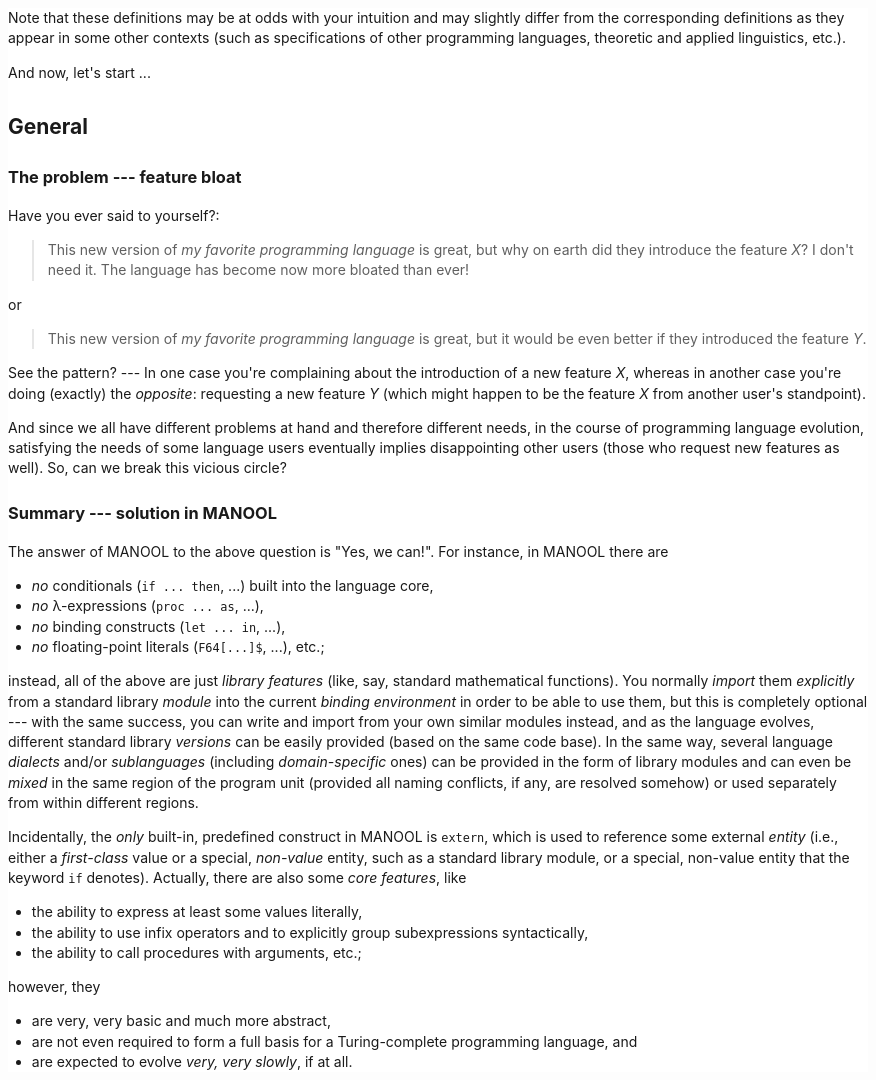 Note that these definitions may be at odds with your intuition and may slightly differ from the corresponding definitions as they appear in some other contexts
(such as specifications of other programming languages, theoretic and applied linguistics, etc.).

And now, let's start ...


General
----------------------------------------------------------------------------------------------------------------------------------------------------------------

### The problem --- feature bloat ######################################################################################

Have you ever said to yourself?:
> This new version of _my favorite programming language_ is great, but why on earth did they introduce the feature _X_? I don't need it. The language has become
> now more bloated than ever!

or
> This new version of _my favorite programming language_ is great, but it would be even better if they introduced the feature _Y_.

See the pattern? --- In one case you're complaining about the introduction of a new feature _X_, whereas in another case you're doing (exactly) the *opposite*:
requesting a new feature _Y_ (which might happen to be the feature _X_ from another user's standpoint).

And since we all have different problems at hand and therefore different needs, in the course of programming language evolution, satisfying the needs of some
language users eventually implies disappointing other users (those who request new features as well). So, can we break this vicious circle?

### Summary --- solution in MANOOL #####################################################################################

The answer of MANOOL to the above question is "Yes, we can!". For instance, in MANOOL there are
  * *no* conditionals (`if ... then`, ...) built into the language core,
  * *no* &lambda;-expressions (`proc ... as`, ...),
  * *no* binding constructs (`let ... in`, ...),
  * *no* floating-point literals (`F64[...]$`, ...), etc.;

  instead, all of the above are just _library features_ (like, say, standard mathematical functions). You normally *import* them *explicitly* from a standard
library _module_ into the current _binding environment_ in order to be able to use them, but this is completely optional --- with the same success, you can
write and import from your own similar modules instead, and as the language evolves, different standard library _versions_ can be easily provided (based on the
same code base). In the same way, several language _dialects_ and/or _sublanguages_ (including _domain-specific_ ones) can be provided in the form of library
modules and can even be *mixed* in the same region of the program unit (provided all naming conflicts, if any, are resolved somehow) or used separately from
within different regions.

Incidentally, the *only* built-in, predefined construct in MANOOL is `extern`, which is used to reference some external _entity_ (i.e., either a _first-class_
value or a special, _non-value_ entity, such as a standard library module, or a special, non-value entity that the keyword `if` denotes). Actually, there are
also some _core features_, like
  * the ability to express at least some values literally,
  * the ability to use infix operators and to explicitly group subexpressions syntactically,
  * the ability to call procedures with arguments, etc.;

  however, they
  * are very, very basic and much more abstract,
  * are not even required to form a full basis for a Turing-complete programming language, and
  * are expected to evolve *very, very slowly*, if at all.

[^a1]: With the same success, we could just view *any* existing Turing-complete programming language _L_ as having only two operators --- `0` and `1` --- `0`
[^b1]: Strictly speaking, no Turing-complete language _L_ has such limitations since we could always implement in the language _L_ another Turing-complete
[^b2]: For instance, at least one dialect of the programming language Scheme provides almost empty top-level binding environment by default. But MANOOL is not
[^b3]: Some grammar formalisms distinct from Chomsky's grammars intrinsically support conflict-resolution policies, but I argue that this does *not* solve the
[^b4]: Other possible examples are [Forth], [Tcl], and other dialects of [Lisp], but Kernel may be the most sophisticated of them. Besides, Forth is too
[^b5]: ... such as checking of presence and placement of certain syntactic structures, (almost unavoidable) linear-time lookup of identifiers, etc. ...
[^b6]: They say that whoever does not understand Lisp is doomed to reinvent it ... Still, MANOOL does differ from all existing Lisp-family programming languages
[^b7]: All examples in MANOOL presented in this article are complete, working examples that you can submit to the
[background theory]: #h:background-theory "Below: Background theory"
[^c1]: In practice, _M_, in turn, is a function of some context, such as a binding environment.
[^c2]: The theory of syntactic analysis for formal languages has been developed quite well long ago, and for simplicity, such grammars may be limited to only
[universal syntax]: #h:universal-syntax "Below: Universal syntax"
[^c3]: I had to modify the MANOOL syntax only once in four years since its inception (due to the introduction of the `\}...\{` notation for string literals).
[^c4]: Yes, *only* 80%, or otherwise the syntax would become too complicated and overwhelmed with seldom used features (recall the *Pareto* principle!).
[^c5]: I also noticed that due to relatively high regularity, complex constructs in MANOOL do *not* look disproportionally uglier than simple ones, as it
[^c6]: There is at least one such precedent in the Lisp family of languages --- Clojure.
[module system]: #h:the-module-system "Below: The module system"
[^c7]: While this looks like a contrived example, it is intended to illustrate various possibilities.
[^c8]: This is not the first time that someone comes and suggests something to replace S-expressions and ... fails (beginning from never implemented
[homoiconicity]: #h:homoiconicity-metaprogramming-syntactic-macros "Below: Homoiconicity, metaprogramming, syntactic macros"
[Tutorial]:      /tutorial/      "MANOOL Tutorial"
[Specification]: /specification/ "MANOOL Specification"
[core dispatcher]: #h:compiler-dispatcher "Below: Compiler dispatcher"
[^d1]: Understanding a metacircular specification for a language _L_ requires prior knowledge of the language _L_, which raises a question about its utility.
[Iota and Jot]: //en.wikipedia.org/wiki/Iota_and_Jot                  "Wikipedia: Iota and Jot"
[Lisp]:         //en.wikipedia.org/wiki/Lisp_(programming_language)   "Wikipedia: Lisp"
[Common Lisp]:  //en.wikipedia.org/wiki/Common_Lisp                   "Wikipedia: Common Lisp"
[Scheme]:       //en.wikipedia.org/wiki/Scheme_(programming_language) "Wikipedia: Scheme"
[Clojure]:      //en.wikipedia.org/wiki/Clojure                       "Wikipedia: Clojure"
[Kernel]:       http://klisp.org                                      "klisp - a Kernel Programming Language implementation"
[Smalltalk]:    //en.wikipedia.org/wiki/Smalltalk                     "Wikipedia: Smalltalk"
[Forth]:        //en.wikipedia.org/wiki/Forth_(programming_language)  "Wikipedia: Forth"
[Tcl]:          //en.wikipedia.org/wiki/Tcl                           "Wikipedia: Tcl"
[Prolog]:       //en.wikipedia.org/wiki/Prolog                        "Wikipedia: Prolog"
[Modula-2]:     //en.wikipedia.org/wiki/Modula-2                      "Wikipedia: Modula-2"
[Ada]:          //en.wikipedia.org/wiki/Ada_(programming_language)    "Wikipedia: Ada"
[Standard ML]:  //en.wikipedia.org/wiki/Standard_ML                   "Wikipedia: Standard ML"